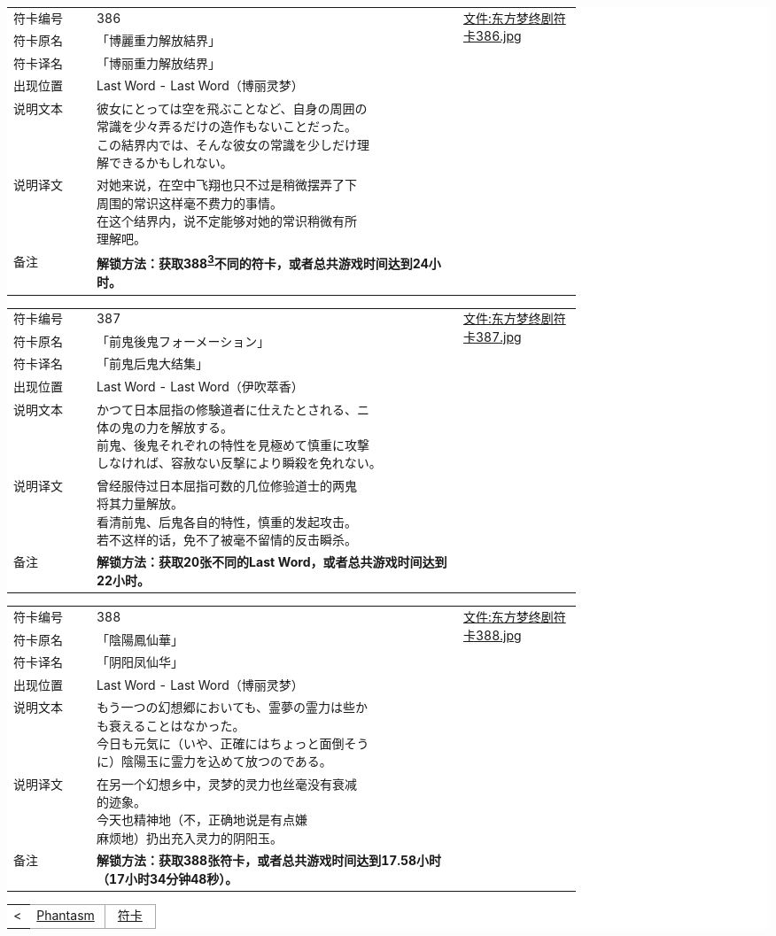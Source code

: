 
  
  

  


<table>
<tbody><tr><td width="80">符卡编号</td><td width="400">386</td><td rowspan="7" width="120"><a href="/index.php?title=%E7%89%B9%E6%AE%8A:%E4%B8%8A%E4%BC%A0%E6%96%87%E4%BB%B6&amp;wpDestFile=%E4%B8%9C%E6%96%B9%E6%A2%A6%E7%BB%88%E5%89%A7%E7%AC%A6%E5%8D%A1386.jpg" class="new" title="文件:东方梦终剧符卡386.jpg">文件:东方梦终剧符卡386.jpg</a></td></tr>
<tr><td>符卡原名</td><td>「博麗重力解放結界」</td></tr><tr><td>符卡译名</td><td>「博丽重力解放结界」</td></tr><tr><td>出现位置</td><td>Last Word
 - Last Word（博丽灵梦）</td></tr><tr><td>说明文本</td><td>彼女にとっては空を飛ぶことなど、自身の周囲の <br> 常識を少々弄るだけの造作もないことだった。 <br> この結界内では、そんな彼女の常識を少しだけ理 <br> 解できるかもしれない。</td></tr><tr><td>说明译文</td><td>对她来说，在空中飞翔也只不过是稍微摆弄了下<br>周围的常识这样毫不费力的事情。<br>在这个结界内，说不定能够对她的常识稍微有所<br>理解吧。</td></tr><tr><td>备注</td><td><b>解锁方法：获取388<sup id="cite_ref-3" class="reference"><a href="#cite_note-3">3</a></sup>不同的符卡，或者总共游戏时间达到24小时。</b></td></tr></tbody></table>


  
  

  


<table>
<tbody><tr><td width="80">符卡编号</td><td width="400">387</td><td rowspan="7" width="120"><a href="/index.php?title=%E7%89%B9%E6%AE%8A:%E4%B8%8A%E4%BC%A0%E6%96%87%E4%BB%B6&amp;wpDestFile=%E4%B8%9C%E6%96%B9%E6%A2%A6%E7%BB%88%E5%89%A7%E7%AC%A6%E5%8D%A1387.jpg" class="new" title="文件:东方梦终剧符卡387.jpg">文件:东方梦终剧符卡387.jpg</a></td></tr>
<tr><td>符卡原名</td><td>「前鬼後鬼フォーメーション」</td></tr><tr><td>符卡译名</td><td>「前鬼后鬼大结集」</td></tr><tr><td>出现位置</td><td>Last Word
 - Last Word（伊吹萃香）</td></tr><tr><td>说明文本</td><td>かつて日本屈指の修験道者に仕えたとされる、ニ <br> 体の鬼の力を解放する。 <br> 前鬼、後鬼それぞれの特性を見極めて慎重に攻撃 <br> しなければ、容赦ない反撃により瞬殺を免れない。</td></tr><tr><td>说明译文</td><td>曾经服侍过日本屈指可数的几位修验道士的两鬼<br>将其力量解放。<br>看清前鬼、后鬼各自的特性，慎重的发起攻击。<br>若不这样的话，免不了被毫不留情的反击瞬杀。</td></tr><tr><td>备注</td><td><b>解锁方法：获取20张不同的Last Word，或者总共游戏时间达到22小时。</b></td></tr></tbody></table>


  
  

  


<table>
<tbody><tr><td width="80">符卡编号</td><td width="400">388</td><td rowspan="7" width="120"><a href="/index.php?title=%E7%89%B9%E6%AE%8A:%E4%B8%8A%E4%BC%A0%E6%96%87%E4%BB%B6&amp;wpDestFile=%E4%B8%9C%E6%96%B9%E6%A2%A6%E7%BB%88%E5%89%A7%E7%AC%A6%E5%8D%A1388.jpg" class="new" title="文件:东方梦终剧符卡388.jpg">文件:东方梦终剧符卡388.jpg</a></td></tr>
<tr><td>符卡原名</td><td>「陰陽鳳仙華」</td></tr><tr><td>符卡译名</td><td>「阴阳凤仙华」</td></tr><tr><td>出现位置</td><td>Last Word
 - Last Word（博丽灵梦）</td></tr><tr><td>说明文本</td><td>もう一つの幻想郷においても、霊夢の霊力は些か <br> も衰えることはなかった。 <br> 今日も元気に（いや、正確にはちょっと面倒そう <br> に）陰陽玉に霊力を込めて放つのである。</td></tr><tr><td>说明译文</td><td>在另一个幻想乡中，灵梦的灵力也丝毫没有衰减<br>的迹象。<br>今天也精神地（不，正确地说是有点嫌<br>麻烦地）扔出充入灵力的阴阳玉。</td></tr><tr><td>备注</td><td><b>解锁方法：获取388张符卡，或者总共游戏时间达到17.58小时（17小时34分钟48秒）。</b></td></tr></tbody></table>


<center>

<table>
<tbody><tr>
<td>&lt;
</td>
<td style="border-top: 1px solid #aaaaaa; border-bottom: 1px solid #aaaaaa; width: 50%; text-align: right"><a href="./東方夢終劇_～_Concealed_the_Conclusion-符卡-Phantasm.md" title="東方夢終劇 ～ Concealed the Conclusion/符卡/Phantasm">Phantasm</a>&#160;
</td>
<td style="text-align: center; border-left: 1px solid #aaaaaa; border-right: 1px solid #aaaaaa; border-top: 1px solid #aaaaaa; border-bottom: 1px solid #aaaaaa;">&#160;<a href="./東方夢終劇_～_Concealed_the_Conclusion-符卡.md" title="東方夢終劇 ～ Concealed the Conclusion/符卡">符卡</a>&#160;
</td>